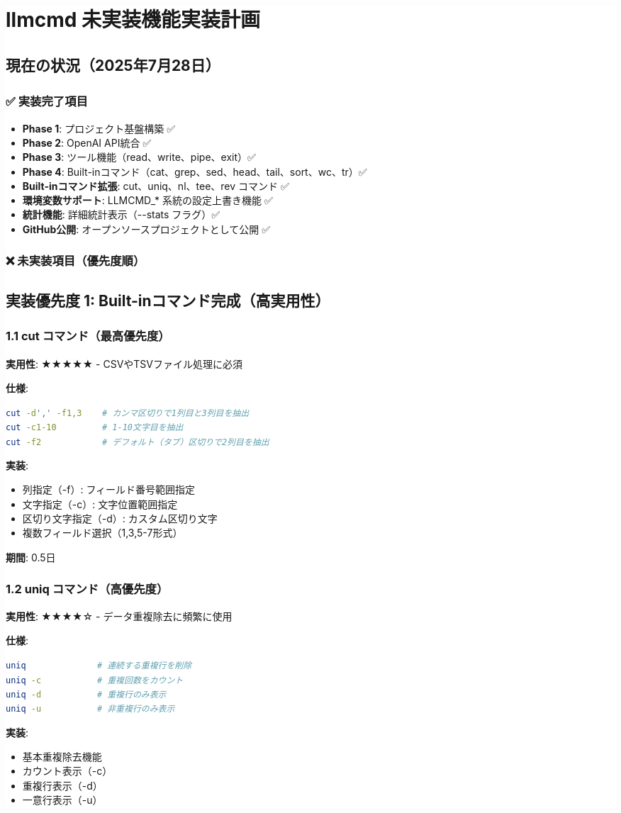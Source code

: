 # llmcmd 未実装機能実装計画

## 現在の状況（2025年7月28日）

### ✅ **実装完了項目**
- **Phase 1**: プロジェクト基盤構築 ✅
- **Phase 2**: OpenAI API統合 ✅ 
- **Phase 3**: ツール機能（read、write、pipe、exit）✅
- **Phase 4**: Built-inコマンド（cat、grep、sed、head、tail、sort、wc、tr）✅
- **Built-inコマンド拡張**: cut、uniq、nl、tee、rev コマンド ✅
- **環境変数サポート**: LLMCMD_* 系統の設定上書き機能 ✅
- **統計機能**: 詳細統計表示（--stats フラグ）✅
- **GitHub公開**: オープンソースプロジェクトとして公開 ✅

### ❌ **未実装項目（優先度順）**

## 実装優先度 1: Built-inコマンド完成（高実用性）

### 1.1 cut コマンド（最高優先度）
**実用性**: ★★★★★ - CSVやTSVファイル処理に必須

**仕様**:
```bash
cut -d',' -f1,3    # カンマ区切りで1列目と3列目を抽出
cut -c1-10         # 1-10文字目を抽出
cut -f2            # デフォルト（タブ）区切りで2列目を抽出
```

**実装**:
- 列指定（-f）: フィールド番号範囲指定
- 文字指定（-c）: 文字位置範囲指定  
- 区切り文字指定（-d）: カスタム区切り文字
- 複数フィールド選択（1,3,5-7形式）

**期間**: 0.5日

### 1.2 uniq コマンド（高優先度）
**実用性**: ★★★★☆ - データ重複除去に頻繁に使用

**仕様**:
```bash
uniq              # 連続する重複行を削除
uniq -c           # 重複回数をカウント
uniq -d           # 重複行のみ表示
uniq -u           # 非重複行のみ表示
```

**実装**:
- 基本重複除去機能
- カウント表示（-c）
- 重複行表示（-d）
- 一意行表示（-u）
